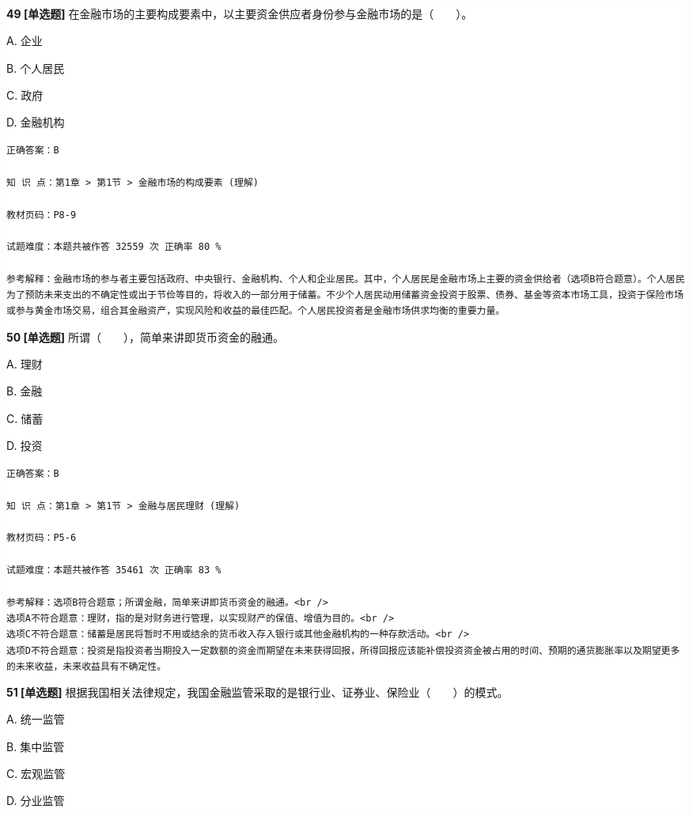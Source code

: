 
**49 [单选题]** 在金融市场的主要构成要素中，以主要资金供应者身份参与金融市场的是（&emsp;&emsp;）。

A. 企业

B. 个人居民

C. 政府

D. 金融机构

```
正确答案：B

知 识 点：第1章 > 第1节 > 金融市场的构成要素 (理解)

教材页码：P8-9

试题难度：本题共被作答 32559 次 正确率 80 %

参考解释：金融市场的参与者主要包括政府、中央银行、金融机构、个人和企业居民。其中，个人居民是金融市场上主要的资金供给者（选项B符合题意）。个人居民为了预防未来支出的不确定性或出于节俭等目的，将收入的一部分用于储蓄。不少个人居民动用储蓄资金投资于股票、债券、基金等资本市场工具，投资于保险市场或参与黄金市场交易，组合其金融资产，实现风险和收益的最佳匹配。个人居民投资者是金融市场供求均衡的重要力量。
```


**50 [单选题]** 所谓（&emsp;&emsp;），简单来讲即货币资金的融通。

A. 理财

B. 金融

C. 储蓄

D. 投资

```
正确答案：B

知 识 点：第1章 > 第1节 > 金融与居民理财 (理解)

教材页码：P5-6

试题难度：本题共被作答 35461 次 正确率 83 %

参考解释：选项B符合题意；所谓金融，简单来讲即货币资金的融通。<br />
选项A不符合题意：理财，指的是对财务进行管理，以实现财产的保值、增值为目的。<br />
选项C不符合题意：储蓄是居民将暂时不用或结余的货币收入存入银行或其他金融机构的一种存款活动。<br />
选项D不符合题意：投资是指投资者当期投入一定数额的资金而期望在未来获得回报，所得回报应该能补偿投资资金被占用的时间、预期的通货膨胀率以及期望更多的未来收益，未来收益具有不确定性。
```


**51 [单选题]** 根据我国相关法律规定，我国金融监管采取的是银行业、证券业、保险业（&emsp;&emsp;）的模式。

A. 统一监管

B. 集中监管

C. 宏观监管

D. 分业监管
